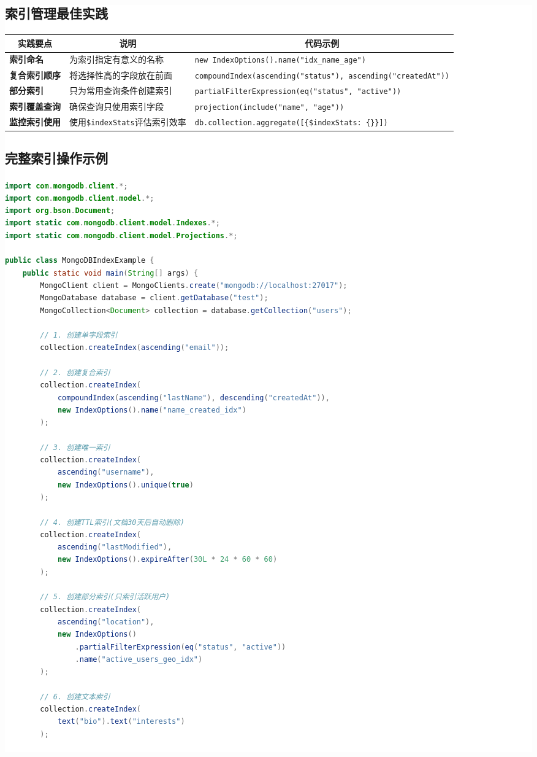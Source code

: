 ## 索引管理最佳实践

| 实践要点         | 说明                          | 代码示例                                                     |
| ---------------- | ----------------------------- | ------------------------------------------------------------ |
| **索引命名**     | 为索引指定有意义的名称        | `new IndexOptions().name("idx_name_age")`                    |
| **复合索引顺序** | 将选择性高的字段放在前面      | `compoundIndex(ascending("status"), ascending("createdAt"))` |
| **部分索引**     | 只为常用查询条件创建索引      | `partialFilterExpression(eq("status", "active"))`            |
| **索引覆盖查询** | 确保查询只使用索引字段        | `projection(include("name", "age"))`                         |
| **监控索引使用** | 使用`$indexStats`评估索引效率 | `db.collection.aggregate([{$indexStats: {}}])`               |

## 完整索引操作示例

```java
import com.mongodb.client.*;
import com.mongodb.client.model.*;
import org.bson.Document;
import static com.mongodb.client.model.Indexes.*;
import static com.mongodb.client.model.Projections.*;

public class MongoDBIndexExample {
    public static void main(String[] args) {
        MongoClient client = MongoClients.create("mongodb://localhost:27017");
        MongoDatabase database = client.getDatabase("test");
        MongoCollection<Document> collection = database.getCollection("users");
        
        // 1. 创建单字段索引
        collection.createIndex(ascending("email"));
        
        // 2. 创建复合索引
        collection.createIndex(
            compoundIndex(ascending("lastName"), descending("createdAt")),
            new IndexOptions().name("name_created_idx")
        );
        
        // 3. 创建唯一索引
        collection.createIndex(
            ascending("username"),
            new IndexOptions().unique(true)
        );
        
        // 4. 创建TTL索引(文档30天后自动删除)
        collection.createIndex(
            ascending("lastModified"),
            new IndexOptions().expireAfter(30L * 24 * 60 * 60)
        );
        
        // 5. 创建部分索引(只索引活跃用户)
        collection.createIndex(
            ascending("location"),
            new IndexOptions()
                .partialFilterExpression(eq("status", "active"))
                .name("active_users_geo_idx")
        );
        
        // 6. 创建文本索引
        collection.createIndex(
            text("bio").text("interests")
        );
        
```